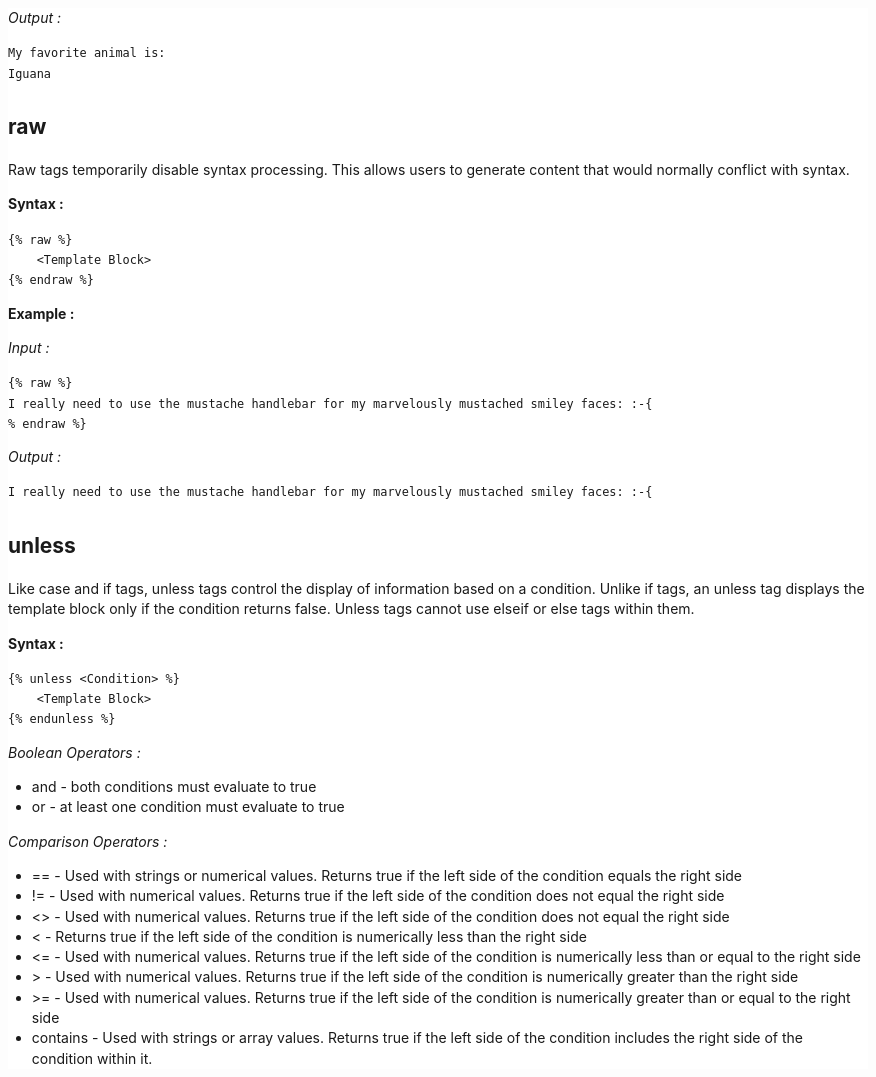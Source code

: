 _Output :_
```
My favorite animal is:
Iguana
```

## raw

Raw tags temporarily disable syntax processing. This allows users to generate content that would normally conflict with syntax.

__Syntax :__
```
{% raw %}
    <Template Block>
{% endraw %}
```

__Example :__

_Input :_
```
{% raw %}
I really need to use the mustache handlebar for my marvelously mustached smiley faces: :-{
% endraw %}
```

_Output :_
```
I really need to use the mustache handlebar for my marvelously mustached smiley faces: :-{
```

## unless

Like case and if tags, unless tags control the display of information based on a condition. Unlike if tags, an unless tag displays the template block only if the condition returns false. Unless tags cannot use elseif or else tags within them.

__Syntax :__ 

```
{% unless <Condition> %}
    <Template Block>
{% endunless %}
```

_Boolean Operators :_
* and - both conditions must evaluate to true
* or - at least one condition must evaluate to true

_Comparison Operators :_

* == - Used with strings or numerical values. Returns true if the left side of the condition equals the right side
* != - Used with numerical values. Returns true if the left side of the condition does not equal the right side
* <> - Used with numerical values. Returns true if the left side of the condition does not equal the right side
* < - Returns true if the left side of the condition is numerically less than the right side
* <= - Used with numerical values. Returns true if the left side of the condition is numerically less than or equal to the right side
* \> - Used with numerical values. Returns true if the left side of the condition is numerically greater than the right side
* \>= - Used with numerical values. Returns true if the left side of the condition is numerically greater than or equal to the right side
* contains - Used with strings or array values. Returns true if the left side of the condition includes the right side of the condition within it.
